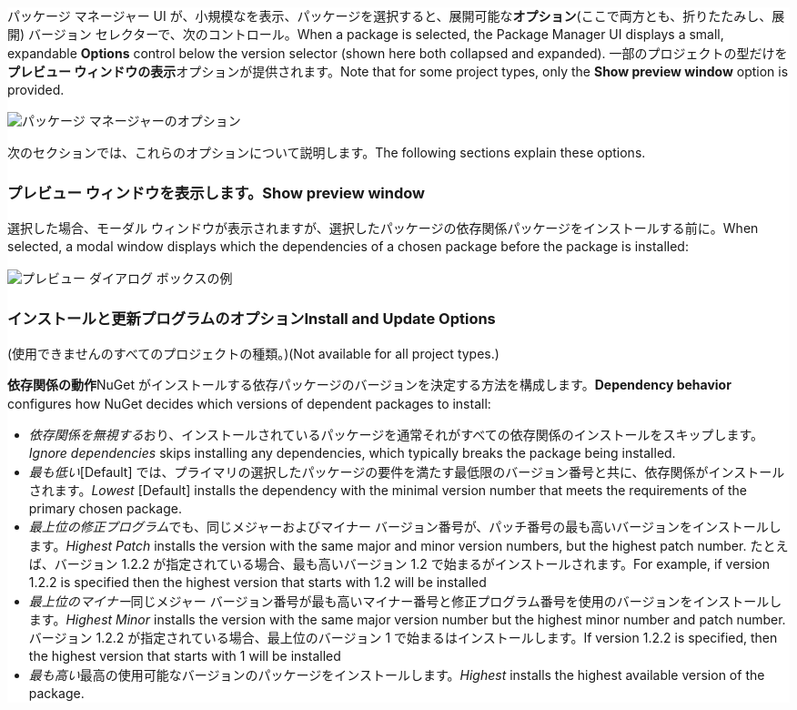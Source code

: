 <span data-ttu-id="1c181-191">パッケージ マネージャー UI が、小規模なを表示、パッケージを選択すると、展開可能な**オプション**(ここで両方とも、折りたたみし、展開) バージョン セレクターで、次のコントロール。</span><span class="sxs-lookup"><span data-stu-id="1c181-191">When a package is selected, the Package Manager UI displays a small, expandable **Options** control below the version selector (shown here both collapsed and expanded).</span></span> <span data-ttu-id="1c181-192">一部のプロジェクトの型だけを**プレビュー ウィンドウの表示**オプションが提供されます。</span><span class="sxs-lookup"><span data-stu-id="1c181-192">Note that for some project types, only the **Show preview window** option is provided.</span></span>

![パッケージ マネージャーのオプション](media/PackageManagerUIOptions.png)

<span data-ttu-id="1c181-194">次のセクションでは、これらのオプションについて説明します。</span><span class="sxs-lookup"><span data-stu-id="1c181-194">The following sections explain these options.</span></span>

### <a name="show-preview-window"></a><span data-ttu-id="1c181-195">プレビュー ウィンドウを表示します。</span><span class="sxs-lookup"><span data-stu-id="1c181-195">Show preview window</span></span>

<span data-ttu-id="1c181-196">選択した場合、モーダル ウィンドウが表示されますが、選択したパッケージの依存関係パッケージをインストールする前に。</span><span class="sxs-lookup"><span data-stu-id="1c181-196">When selected, a modal window displays which the dependencies of a chosen package before the package is installed:</span></span>

![プレビュー ダイアログ ボックスの例](media/InstallPreviewDialog.png)


<a name="install-options"></a>

### <a name="install-and-update-options"></a><span data-ttu-id="1c181-198">インストールと更新プログラムのオプション</span><span class="sxs-lookup"><span data-stu-id="1c181-198">Install and Update Options</span></span>

<span data-ttu-id="1c181-199">(使用できませんのすべてのプロジェクトの種類。)</span><span class="sxs-lookup"><span data-stu-id="1c181-199">(Not available for all project types.)</span></span>

<span data-ttu-id="1c181-200">**依存関係の動作**NuGet がインストールする依存パッケージのバージョンを決定する方法を構成します。</span><span class="sxs-lookup"><span data-stu-id="1c181-200">**Dependency behavior** configures how NuGet decides which versions of dependent packages to install:</span></span>

- <span data-ttu-id="1c181-201">*依存関係を無視する*おり、インストールされているパッケージを通常それがすべての依存関係のインストールをスキップします。</span><span class="sxs-lookup"><span data-stu-id="1c181-201">*Ignore dependencies* skips installing any dependencies, which typically breaks the package being installed.</span></span>
- <span data-ttu-id="1c181-202">*最も低い*[Default] では、プライマリの選択したパッケージの要件を満たす最低限のバージョン番号と共に、依存関係がインストールされます。</span><span class="sxs-lookup"><span data-stu-id="1c181-202">*Lowest* [Default] installs the dependency with the minimal version number that meets the requirements of the primary chosen package.</span></span>
- <span data-ttu-id="1c181-203">*最上位の修正プログラム*でも、同じメジャーおよびマイナー バージョン番号が、パッチ番号の最も高いバージョンをインストールします。</span><span class="sxs-lookup"><span data-stu-id="1c181-203">*Highest Patch* installs the version with the same major and minor version numbers, but the highest patch number.</span></span> <span data-ttu-id="1c181-204">たとえば、バージョン 1.2.2 が指定されている場合、最も高いバージョン 1.2 で始まるがインストールされます。</span><span class="sxs-lookup"><span data-stu-id="1c181-204">For example, if version 1.2.2 is specified then the highest version that starts with 1.2 will be installed</span></span>
- <span data-ttu-id="1c181-205">*最上位のマイナー*同じメジャー バージョン番号が最も高いマイナー番号と修正プログラム番号を使用のバージョンをインストールします。</span><span class="sxs-lookup"><span data-stu-id="1c181-205">*Highest Minor* installs the version with the same major version number but the highest minor number and patch number.</span></span> <span data-ttu-id="1c181-206">バージョン 1.2.2 が指定されている場合、最上位のバージョン 1 で始まるはインストールします。</span><span class="sxs-lookup"><span data-stu-id="1c181-206">If version 1.2.2 is specified, then the highest version that starts with 1 will be installed</span></span>
- <span data-ttu-id="1c181-207">*最も高い*最高の使用可能なバージョンのパッケージをインストールします。</span><span class="sxs-lookup"><span data-stu-id="1c181-207">*Highest* installs the highest available version of the package.</span></span>
